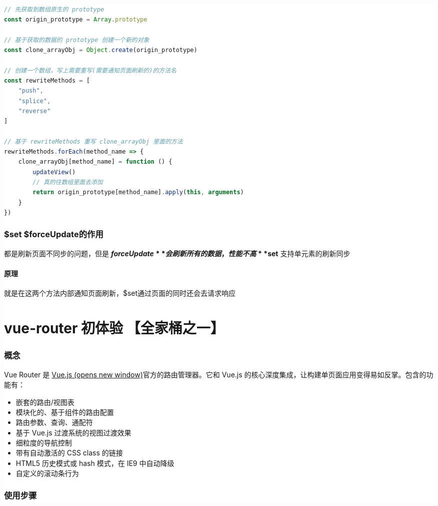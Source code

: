 ```javascript
// 先获取到数组原生的 prototype 
const origin_prototype = Array.prototype

// 基于获取的数据的 prototype 创建一个新的对象
const clone_arrayObj = Object.create(origin_prototype)

// 创建一个数组，写上需要重写(需要通知页面刷新的)的方法名
const rewriteMethods = [
    "push",
    "splice",
    "reverse"
]

// 基于 rewriteMethods 重写 clone_arrayObj 里面的方法
rewriteMethods.forEach(method_name => {
    clone_arrayObj[method_name] = function () {
        updateView()
        // 真的往数组里面去添加
        return origin_prototype[method_name].apply(this, arguments)
    }
})
```



### $set $forceUpdate的作用

都是刷新页面不同步的问题，但是 **$forceUpdate**  会刷新所有的数据，性能不高 **$set** 支持单元素的刷新同步

#### 原理

就是在这两个方法内部通知页面刷新，$set通过页面的同时还会去请求响应



# vue-router 初体验 【全家桶之一】

### 概念

Vue Router 是 [Vue.js (opens new window)](http://cn.vuejs.org/)官方的路由管理器。它和 Vue.js 的核心深度集成，让构建单页面应用变得易如反掌。包含的功能有：

- 嵌套的路由/视图表
- 模块化的、基于组件的路由配置
- 路由参数、查询、通配符
- 基于 Vue.js 过渡系统的视图过渡效果
- 细粒度的导航控制
- 带有自动激活的 CSS class 的链接
- HTML5 历史模式或 hash 模式，在 IE9 中自动降级
- 自定义的滚动条行为

### 使用步骤

